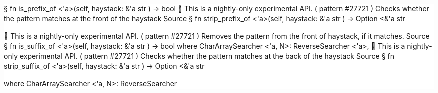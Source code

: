 §
fn
is_prefix_of
<'a>(self, haystack: &'a
str
) ->
bool
🔬
This is a nightly-only experimental API. (
pattern
#27721
)
Checks whether the pattern matches at the front of the haystack
Source
§
fn
strip_prefix_of
<'a>(self, haystack: &'a
str
) ->
Option
<&'a
str
>
🔬
This is a nightly-only experimental API. (
pattern
#27721
)
Removes the pattern from the front of haystack, if it matches.
Source
§
fn
is_suffix_of
<'a>(self, haystack: &'a
str
) ->
bool
where
CharArraySearcher
<'a, N>:
ReverseSearcher
<'a>,
🔬
This is a nightly-only experimental API. (
pattern
#27721
)
Checks whether the pattern matches at the back of the haystack
Source
§
fn
strip_suffix_of
<'a>(self, haystack: &'a
str
) ->
Option
<&'a
str
>
where
CharArraySearcher
<'a, N>:
ReverseSearcher